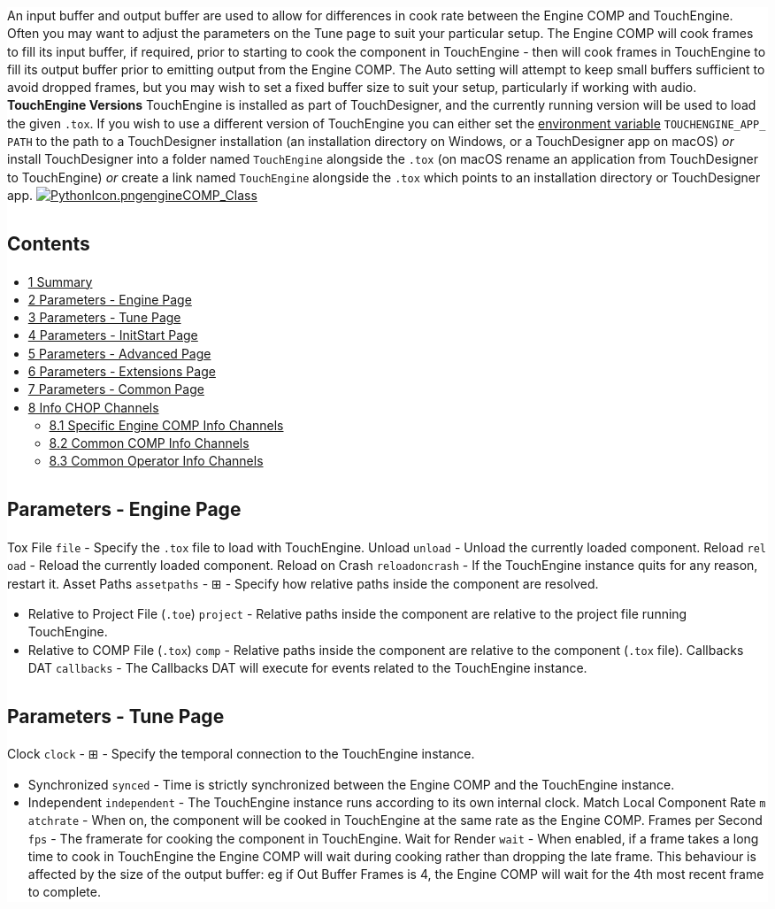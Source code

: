 An input buffer and output buffer are used to allow for differences in cook rate between the Engine COMP and TouchEngine. Often you may want to adjust the parameters on the Tune page to suit your particular setup. The Engine COMP will cook frames to fill its input buffer, if required, prior to starting to cook the component in TouchEngine - then will cook frames in TouchEngine to fill its output buffer prior to emitting output from the Engine COMP. The Auto setting will attempt to keep small buffers sufficient to avoid dropped frames, but you may wish to set a fixed buffer size to suit your setup, particularly if working with audio.
**TouchEngine Versions**
TouchEngine is installed as part of TouchDesigner, and the currently running version will be used to load the given `.tox`. If you wish to use a different version of TouchEngine you can either set the [environment variable](Variables.html#System_Environment_Variables "Variables") `TOUCHENGINE_APP_PATH` to the path to a TouchDesigner installation (an installation directory on Windows, or a TouchDesigner app on macOS) *or* install TouchDesigner into a folder named `TouchEngine` alongside the `.tox` (on macOS rename an application from TouchDesigner to TouchEngine) *or* create a link named `TouchEngine` alongside the `.tox` which points to an installation directory or TouchDesigner app.
[![PythonIcon.png](images/c/c2/PythonIcon.png)](File_PythonIcon.html)[engineCOMP\_Class](https://docs.derivative.ca/EngineCOMP_Class "EngineCOMP Class")
## Contents
* [1 Summary](#Summary)
* [2 Parameters - Engine Page](#Parameters_-_Engine_Page)
* [3 Parameters - Tune Page](#Parameters_-_Tune_Page)
* [4 Parameters - InitStart Page](#Parameters_-_InitStart_Page)
* [5 Parameters - Advanced Page](#Parameters_-_Advanced_Page)
* [6 Parameters - Extensions Page](#Parameters_-_Extensions_Page)
* [7 Parameters - Common Page](#Parameters_-_Common_Page)
* [8 Info CHOP Channels](#Info_CHOP_Channels)
  + [8.1 Specific Engine COMP Info Channels](#Specific_Engine_COMP_Info_Channels)
  + [8.2 Common COMP Info Channels](#Common_COMP_Info_Channels)
  + [8.3 Common Operator Info Channels](#Common_Operator_Info_Channels)
  

## Parameters - Engine Page
Tox File `file` - Specify the `.tox` file to load with TouchEngine.
Unload `unload` - Unload the currently loaded component.
Reload `reload` - Reload the currently loaded component.
Reload on Crash `reloadoncrash` - If the TouchEngine instance quits for any reason, restart it.
Asset Paths `assetpaths` - ⊞ - Specify how relative paths inside the component are resolved.
* Relative to Project File (`.toe`) `project` - Relative paths inside the component are relative to the project file running TouchEngine.
* Relative to COMP File (`.tox`) `comp` - Relative paths inside the component are relative to the component (`.tox` file).
Callbacks DAT `callbacks` - The Callbacks DAT will execute for events related to the TouchEngine instance.
  

## Parameters - Tune Page
Clock `clock` - ⊞ - Specify the temporal connection to the TouchEngine instance.
* Synchronized `synced` - Time is strictly synchronized between the Engine COMP and the TouchEngine instance.
* Independent `independent` - The TouchEngine instance runs according to its own internal clock.
Match Local Component Rate `matchrate` - When on, the component will be cooked in TouchEngine at the same rate as the Engine COMP.
Frames per Second `fps` - The framerate for cooking the component in TouchEngine.
Wait for Render `wait` - When enabled, if a frame takes a long time to cook in TouchEngine the Engine COMP will wait during cooking rather than dropping the late frame.
This behaviour is affected by the size of the output buffer: eg if Out Buffer Frames is 4, the Engine COMP will wait for the 4th most recent frame to complete.
